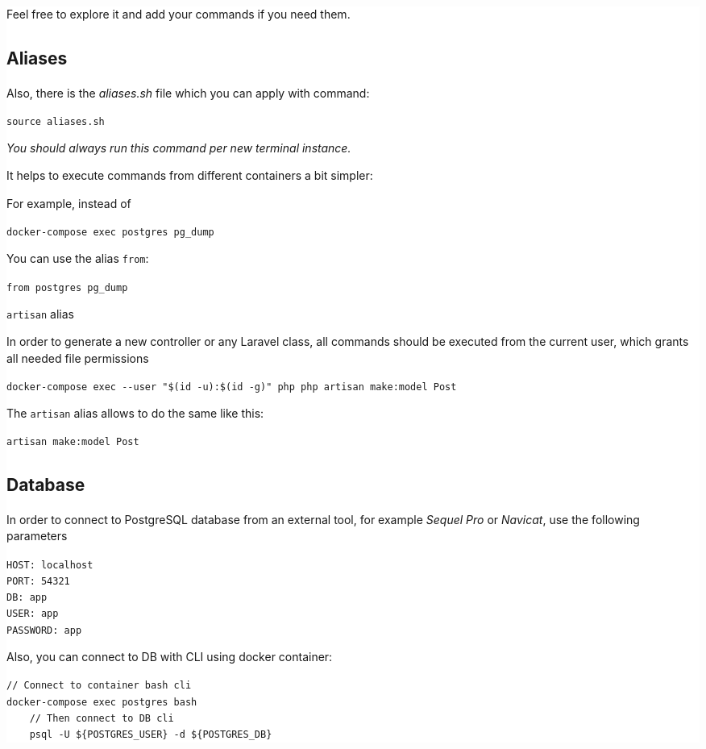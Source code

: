Feel free to explore it and add your commands if you need them.

## Aliases

Also, there is the _aliases.sh_ file which you can apply with command:

```
source aliases.sh
```

_You should always run this command per new terminal instance._

It helps to execute commands from different containers a bit simpler:

For example, instead of

```
docker-compose exec postgres pg_dump
```

You can use the alias `from`:

```
from postgres pg_dump
```

`artisan` alias

In order to generate a new controller or any Laravel class, all commands should be executed from the current user, which grants all needed file permissions

```
docker-compose exec --user "$(id -u):$(id -g)" php php artisan make:model Post
```

The `artisan` alias allows to do the same like this:

```
artisan make:model Post
```

## Database

In order to connect to PostgreSQL database from an external tool, for example _Sequel Pro_ or _Navicat_, use the following parameters

```
HOST: localhost
PORT: 54321
DB: app
USER: app
PASSWORD: app
```

Also, you can connect to DB with CLI using docker container:

```
// Connect to container bash cli
docker-compose exec postgres bash
    // Then connect to DB cli
    psql -U ${POSTGRES_USER} -d ${POSTGRES_DB}
```
